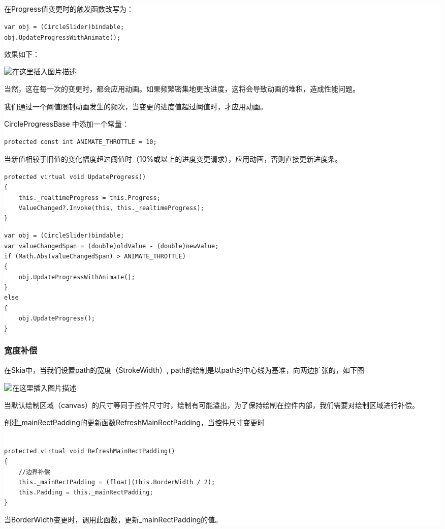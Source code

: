 在Progress值变更时的触发函数改写为：

```
var obj = (CircleSlider)bindable;
obj.UpdateProgressWithAnimate();
```

效果如下：

![在这里插入图片描述](644861-20230618150057039-1205316486.gif)


当然，这在每一次的变更时，都会应用动画。如果频繁密集地更改进度，这将会导致动画的堆积，造成性能问题。

我们通过一个阈值限制动画发生的频次，当变更的进度值超过阈值时，才应用动画。

CircleProgressBase 中添加一个常量：
```
protected const int ANIMATE_THROTTLE = 10;

```

当新值相较于旧值的变化幅度超过阈值时（10%或以上的进度变更请求），应用动画，否则直接更新进度条。

```
protected virtual void UpdateProgress()
{
    this._realtimeProgress = this.Progress;
    ValueChanged?.Invoke(this, this._realtimeProgress);
}
```

```
var obj = (CircleSlider)bindable;
var valueChangedSpan = (double)oldValue - (double)newValue;
if (Math.Abs(valueChangedSpan) > ANIMATE_THROTTLE)
{
    obj.UpdateProgressWithAnimate();
}
else
{
    obj.UpdateProgress();
}
```




### 宽度补偿

在Skia中，当我们设置path的宽度（StrokeWidth）, path的绘制是以path的中心线为基准，向两边扩张的，如下图

![在这里插入图片描述](644861-20230618150057017-1597079724.png)


当默认绘制区域（canvas）的尺寸等同于控件尺寸时，绘制有可能溢出，为了保持绘制在控件内部，我们需要对绘制区域进行补偿。

创建_mainRectPadding的更新函数RefreshMainRectPadding，当控件尺寸变更时
```

protected virtual void RefreshMainRectPadding()
{
    //边界补偿
    this._mainRectPadding = (float)(this.BorderWidth / 2);
    this.Padding = this._mainRectPadding;
}
```
当BorderWidth变更时，调用此函数，更新_mainRectPadding的值。

